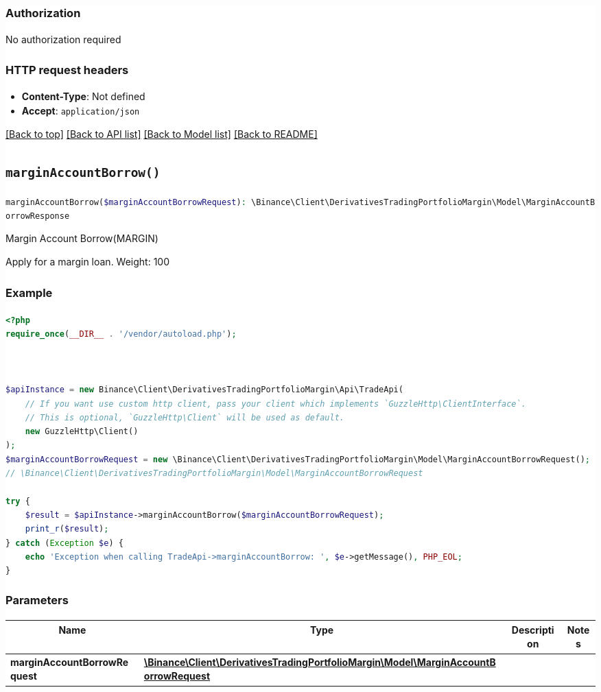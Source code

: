### Authorization

No authorization required

### HTTP request headers

- **Content-Type**: Not defined
- **Accept**: `application/json`

[[Back to top]](#) [[Back to API list]](../../README.md#endpoints)
[[Back to Model list]](../../README.md#models)
[[Back to README]](../../README.md)

## `marginAccountBorrow()`

```php
marginAccountBorrow($marginAccountBorrowRequest): \Binance\Client\DerivativesTradingPortfolioMargin\Model\MarginAccountBorrowResponse
```

Margin Account Borrow(MARGIN)

Apply for a margin loan.  Weight: 100

### Example

```php
<?php
require_once(__DIR__ . '/vendor/autoload.php');



$apiInstance = new Binance\Client\DerivativesTradingPortfolioMargin\Api\TradeApi(
    // If you want use custom http client, pass your client which implements `GuzzleHttp\ClientInterface`.
    // This is optional, `GuzzleHttp\Client` will be used as default.
    new GuzzleHttp\Client()
);
$marginAccountBorrowRequest = new \Binance\Client\DerivativesTradingPortfolioMargin\Model\MarginAccountBorrowRequest(); // \Binance\Client\DerivativesTradingPortfolioMargin\Model\MarginAccountBorrowRequest

try {
    $result = $apiInstance->marginAccountBorrow($marginAccountBorrowRequest);
    print_r($result);
} catch (Exception $e) {
    echo 'Exception when calling TradeApi->marginAccountBorrow: ', $e->getMessage(), PHP_EOL;
}
```

### Parameters

| Name | Type | Description  | Notes |
| ------------- | ------------- | ------------- | ------------- |
| **marginAccountBorrowRequest** | [**\Binance\Client\DerivativesTradingPortfolioMargin\Model\MarginAccountBorrowRequest**](../Model/MarginAccountBorrowRequest.md)|  | |
